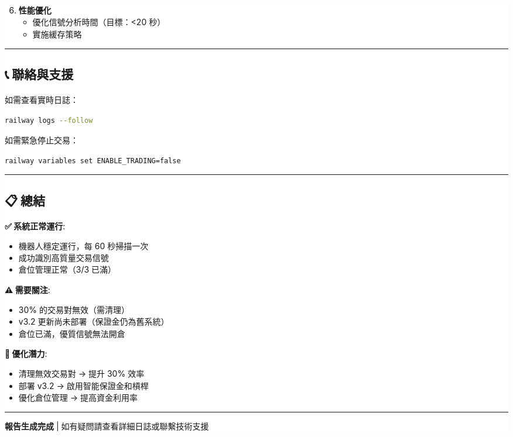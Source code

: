 6. **性能優化**
   - 優化信號分析時間（目標：<20 秒）
   - 實施緩存策略

---

## 📞 聯絡與支援

如需查看實時日誌：
```bash
railway logs --follow
```

如需緊急停止交易：
```bash
railway variables set ENABLE_TRADING=false
```

---

## 📋 總結

**✅ 系統正常運行**:
- 機器人穩定運行，每 60 秒掃描一次
- 成功識別高質量交易信號
- 倉位管理正常（3/3 已滿）

**⚠️ 需要關注**:
- 30% 的交易對無效（需清理）
- v3.2 更新尚未部署（保證金仍為舊系統）
- 倉位已滿，優質信號無法開倉

**🚀 優化潛力**:
- 清理無效交易對 → 提升 30% 效率
- 部署 v3.2 → 啟用智能保證金和槓桿
- 優化倉位管理 → 提高資金利用率

---

**報告生成完成** | 如有疑問請查看詳細日誌或聯繫技術支援
